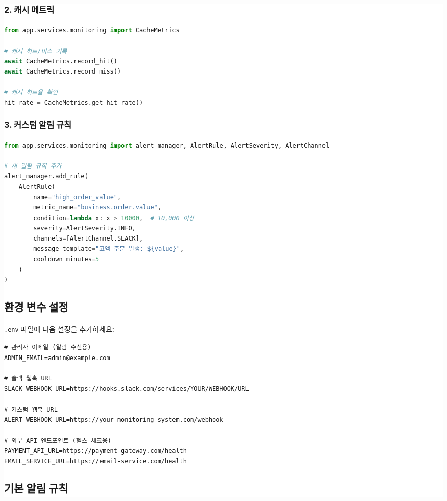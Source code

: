 ### 2. 캐시 메트릭

```python
from app.services.monitoring import CacheMetrics

# 캐시 히트/미스 기록
await CacheMetrics.record_hit()
await CacheMetrics.record_miss()

# 캐시 히트율 확인
hit_rate = CacheMetrics.get_hit_rate()
```

### 3. 커스텀 알림 규칙

```python
from app.services.monitoring import alert_manager, AlertRule, AlertSeverity, AlertChannel

# 새 알림 규칙 추가
alert_manager.add_rule(
    AlertRule(
        name="high_order_value",
        metric_name="business.order.value",
        condition=lambda x: x > 10000,  # 10,000 이상
        severity=AlertSeverity.INFO,
        channels=[AlertChannel.SLACK],
        message_template="고액 주문 발생: ${value}",
        cooldown_minutes=5
    )
)
```

## 환경 변수 설정

`.env` 파일에 다음 설정을 추가하세요:

```env
# 관리자 이메일 (알림 수신용)
ADMIN_EMAIL=admin@example.com

# 슬랙 웹훅 URL
SLACK_WEBHOOK_URL=https://hooks.slack.com/services/YOUR/WEBHOOK/URL

# 커스텀 웹훅 URL
ALERT_WEBHOOK_URL=https://your-monitoring-system.com/webhook

# 외부 API 엔드포인트 (헬스 체크용)
PAYMENT_API_URL=https://payment-gateway.com/health
EMAIL_SERVICE_URL=https://email-service.com/health
```

## 기본 알림 규칙
